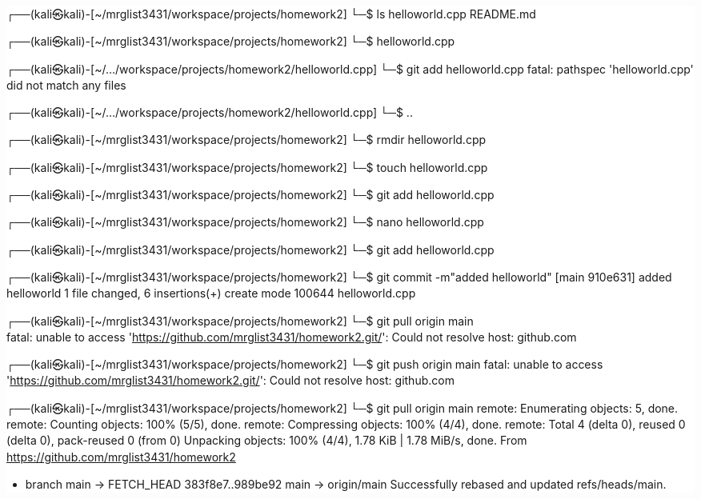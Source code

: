 ┌──(kali㉿kali)-[~/mrglist3431/workspace/projects/homework2]
└─$ ls
helloworld.cpp  README.md
                                                                                                                    
┌──(kali㉿kali)-[~/mrglist3431/workspace/projects/homework2]
└─$ helloworld.cpp
                                                                                                                    
┌──(kali㉿kali)-[~/…/workspace/projects/homework2/helloworld.cpp]
└─$ git add helloworld.cpp
fatal: pathspec 'helloworld.cpp' did not match any files
                                                                                                                    
┌──(kali㉿kali)-[~/…/workspace/projects/homework2/helloworld.cpp]
└─$ ..
                                                                                                                    
┌──(kali㉿kali)-[~/mrglist3431/workspace/projects/homework2]
└─$ rmdir helloworld.cpp
                                                                                                                    
┌──(kali㉿kali)-[~/mrglist3431/workspace/projects/homework2]
└─$ touch helloworld.cpp
                                                                                                                    
┌──(kali㉿kali)-[~/mrglist3431/workspace/projects/homework2]
└─$ git add helloworld.cpp
                                                                                                                    
┌──(kali㉿kali)-[~/mrglist3431/workspace/projects/homework2]
└─$ nano helloworld.cpp
                                                                                                                    
┌──(kali㉿kali)-[~/mrglist3431/workspace/projects/homework2]
└─$ git add helloworld.cpp
                                                                                                                    
┌──(kali㉿kali)-[~/mrglist3431/workspace/projects/homework2]
└─$ git commit -m"added helloworld"
[main 910e631] added helloworld
 1 file changed, 6 insertions(+)
 create mode 100644 helloworld.cpp
                                                                                                                    
┌──(kali㉿kali)-[~/mrglist3431/workspace/projects/homework2]
└─$ git pull origin main           
fatal: unable to access 'https://github.com/mrglist3431/homework2.git/': Could not resolve host: github.com
                                                                                                                    
┌──(kali㉿kali)-[~/mrglist3431/workspace/projects/homework2]
└─$ git push  origin main
fatal: unable to access 'https://github.com/mrglist3431/homework2.git/': Could not resolve host: github.com
                                                                                                                    
┌──(kali㉿kali)-[~/mrglist3431/workspace/projects/homework2]
└─$ git pull origin main 
remote: Enumerating objects: 5, done.
remote: Counting objects: 100% (5/5), done.
remote: Compressing objects: 100% (4/4), done.
remote: Total 4 (delta 0), reused 0 (delta 0), pack-reused 0 (from 0)
Unpacking objects: 100% (4/4), 1.78 KiB | 1.78 MiB/s, done.
From https://github.com/mrglist3431/homework2
 * branch            main       -> FETCH_HEAD
   383f8e7..989be92  main       -> origin/main
Successfully rebased and updated refs/heads/main.
                                                                                                                    